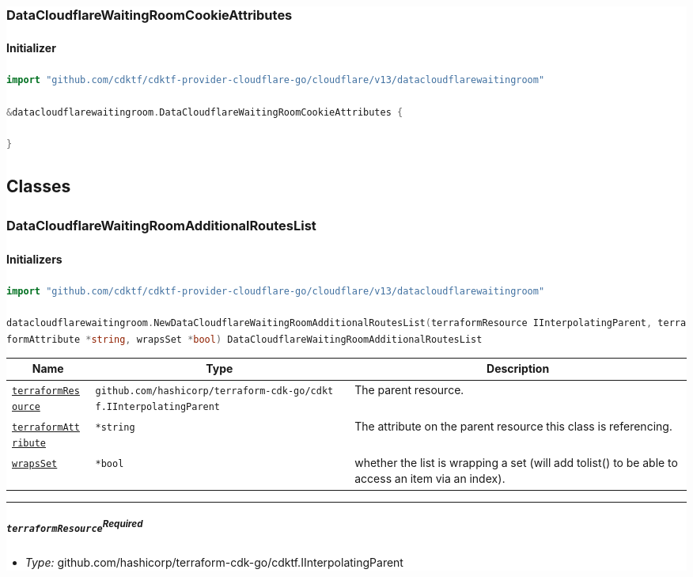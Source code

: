 ### DataCloudflareWaitingRoomCookieAttributes <a name="DataCloudflareWaitingRoomCookieAttributes" id="@cdktf/provider-cloudflare.dataCloudflareWaitingRoom.DataCloudflareWaitingRoomCookieAttributes"></a>

#### Initializer <a name="Initializer" id="@cdktf/provider-cloudflare.dataCloudflareWaitingRoom.DataCloudflareWaitingRoomCookieAttributes.Initializer"></a>

```go
import "github.com/cdktf/cdktf-provider-cloudflare-go/cloudflare/v13/datacloudflarewaitingroom"

&datacloudflarewaitingroom.DataCloudflareWaitingRoomCookieAttributes {

}
```


## Classes <a name="Classes" id="Classes"></a>

### DataCloudflareWaitingRoomAdditionalRoutesList <a name="DataCloudflareWaitingRoomAdditionalRoutesList" id="@cdktf/provider-cloudflare.dataCloudflareWaitingRoom.DataCloudflareWaitingRoomAdditionalRoutesList"></a>

#### Initializers <a name="Initializers" id="@cdktf/provider-cloudflare.dataCloudflareWaitingRoom.DataCloudflareWaitingRoomAdditionalRoutesList.Initializer"></a>

```go
import "github.com/cdktf/cdktf-provider-cloudflare-go/cloudflare/v13/datacloudflarewaitingroom"

datacloudflarewaitingroom.NewDataCloudflareWaitingRoomAdditionalRoutesList(terraformResource IInterpolatingParent, terraformAttribute *string, wrapsSet *bool) DataCloudflareWaitingRoomAdditionalRoutesList
```

| **Name** | **Type** | **Description** |
| --- | --- | --- |
| <code><a href="#@cdktf/provider-cloudflare.dataCloudflareWaitingRoom.DataCloudflareWaitingRoomAdditionalRoutesList.Initializer.parameter.terraformResource">terraformResource</a></code> | <code>github.com/hashicorp/terraform-cdk-go/cdktf.IInterpolatingParent</code> | The parent resource. |
| <code><a href="#@cdktf/provider-cloudflare.dataCloudflareWaitingRoom.DataCloudflareWaitingRoomAdditionalRoutesList.Initializer.parameter.terraformAttribute">terraformAttribute</a></code> | <code>*string</code> | The attribute on the parent resource this class is referencing. |
| <code><a href="#@cdktf/provider-cloudflare.dataCloudflareWaitingRoom.DataCloudflareWaitingRoomAdditionalRoutesList.Initializer.parameter.wrapsSet">wrapsSet</a></code> | <code>*bool</code> | whether the list is wrapping a set (will add tolist() to be able to access an item via an index). |

---

##### `terraformResource`<sup>Required</sup> <a name="terraformResource" id="@cdktf/provider-cloudflare.dataCloudflareWaitingRoom.DataCloudflareWaitingRoomAdditionalRoutesList.Initializer.parameter.terraformResource"></a>

- *Type:* github.com/hashicorp/terraform-cdk-go/cdktf.IInterpolatingParent
